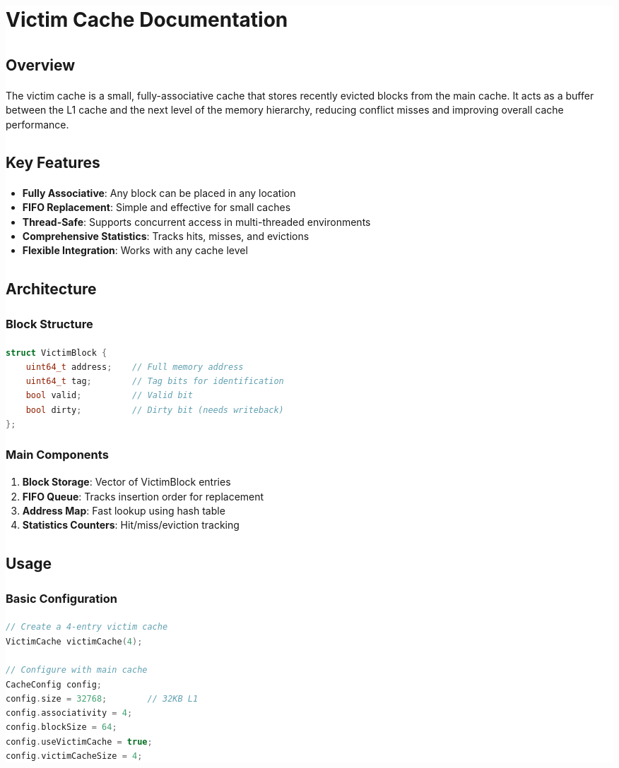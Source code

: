 # Victim Cache Documentation

## Overview

The victim cache is a small, fully-associative cache that stores recently evicted blocks from the main cache. It acts as a buffer between the L1 cache and the next level of the memory hierarchy, reducing conflict misses and improving overall cache performance.

## Key Features

- **Fully Associative**: Any block can be placed in any location
- **FIFO Replacement**: Simple and effective for small caches
- **Thread-Safe**: Supports concurrent access in multi-threaded environments
- **Comprehensive Statistics**: Tracks hits, misses, and evictions
- **Flexible Integration**: Works with any cache level

## Architecture

### Block Structure
```cpp
struct VictimBlock {
    uint64_t address;    // Full memory address
    uint64_t tag;        // Tag bits for identification
    bool valid;          // Valid bit
    bool dirty;          // Dirty bit (needs writeback)
};
```

### Main Components

1. **Block Storage**: Vector of VictimBlock entries
2. **FIFO Queue**: Tracks insertion order for replacement
3. **Address Map**: Fast lookup using hash table
4. **Statistics Counters**: Hit/miss/eviction tracking

## Usage

### Basic Configuration

```cpp
// Create a 4-entry victim cache
VictimCache victimCache(4);

// Configure with main cache
CacheConfig config;
config.size = 32768;        // 32KB L1
config.associativity = 4;
config.blockSize = 64;
config.useVictimCache = true;
config.victimCacheSize = 4;
```
